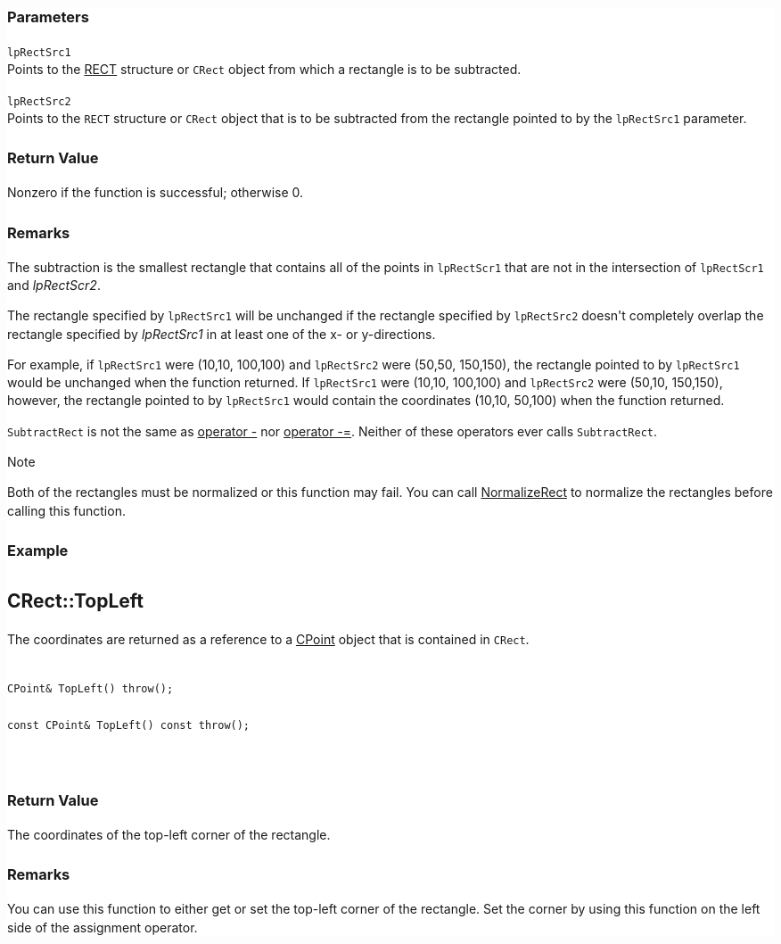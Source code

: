 ### Parameters  
 `lpRectSrc1`  
 Points to the [RECT](RECT%20Structure1.md) structure or `CRect` object from which a rectangle is to be subtracted.  
  
 `lpRectSrc2`  
 Points to the `RECT` structure or `CRect` object that is to be subtracted from the rectangle pointed to by the `lpRectSrc1` parameter.  
  
### Return Value  
 Nonzero if the function is successful; otherwise 0.  
  
### Remarks  
 The subtraction is the smallest rectangle that contains all of the points in `lpRectScr1` that are not in the intersection of `lpRectScr1` and *lpRectScr2*.  
  
 The rectangle specified by `lpRectSrc1` will be unchanged if the rectangle specified by `lpRectSrc2` doesn't completely overlap the rectangle specified by *lpRectSrc1* in at least one of the x- or y-directions.  
  
 For example, if `lpRectSrc1` were (10,10, 100,100) and `lpRectSrc2` were (50,50, 150,150), the rectangle pointed to by `lpRectSrc1` would be unchanged when the function returned. If `lpRectSrc1` were (10,10, 100,100) and `lpRectSrc2` were (50,10, 150,150), however, the rectangle pointed to by `lpRectSrc1` would contain the coordinates (10,10, 50,100) when the function returned.  
  
 `SubtractRect` is not the same as [operator -](#crect__operator_-) nor [operator -=](#crect__operator_-_eq). Neither of these operators ever calls `SubtractRect`.  
  
> [!NOTE]
>  Both of the rectangles must be normalized or this function may fail. You can call [NormalizeRect](#crect__normalizerect) to normalize the rectangles before calling this function.  
  
### Example  
   
  
##  <a name="crect__topleft"></a>  CRect::TopLeft  
 The coordinates are returned as a reference to a [CPoint](../Topic/CPoint%20Class.md) object that is contained in `CRect`.  
  
```  
 
CPoint& TopLeft() throw();

const CPoint& TopLeft() const throw();

 
```  
  
### Return Value  
 The coordinates of the top-left corner of the rectangle.  
  
### Remarks  
 You can use this function to either get or set the top-left corner of the rectangle. Set the corner by using this function on the left side of the assignment operator.  
  